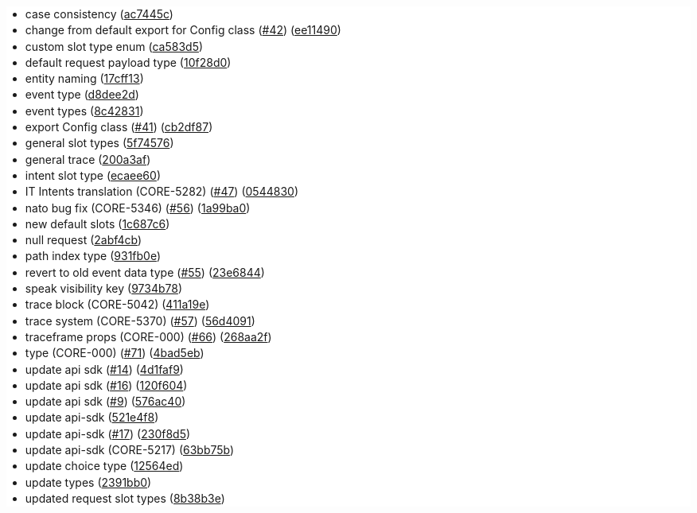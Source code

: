 * case consistency ([ac7445c](https://github.com/voiceflow/general-types/commit/ac7445c82ba51958192c68bb420a76fadb3ef53f))
* change from default export for Config class ([#42](https://github.com/voiceflow/general-types/issues/42)) ([ee11490](https://github.com/voiceflow/general-types/commit/ee1149046e88299ff03e9ece3ac66887ecfda202))
* custom slot type enum ([ca583d5](https://github.com/voiceflow/general-types/commit/ca583d5384240b920a33c963b0781bbe5d1ec103))
* default request payload type ([10f28d0](https://github.com/voiceflow/general-types/commit/10f28d0711901841a4660fa57dfbaa02253aff91))
* entity naming ([17cff13](https://github.com/voiceflow/general-types/commit/17cff134ea54c98f416c0a3d10cdf56b1f867e57))
* event type ([d8dee2d](https://github.com/voiceflow/general-types/commit/d8dee2d0ec340e35b417bcc7f98bdfa18cdd7f1a))
* event types ([8c42831](https://github.com/voiceflow/general-types/commit/8c42831151983a9bac3506aaa14b5ab6b05588ca))
* export Config class ([#41](https://github.com/voiceflow/general-types/issues/41)) ([cb2df87](https://github.com/voiceflow/general-types/commit/cb2df8756535754d2b3deab21802ef92411a4813))
* general slot types ([5f74576](https://github.com/voiceflow/general-types/commit/5f7457668c83ee3197280c991aec10f7183daaa2))
* general trace ([200a3af](https://github.com/voiceflow/general-types/commit/200a3af4093456b9561396d886909e88d7c9fcee))
* intent slot type ([ecaee60](https://github.com/voiceflow/general-types/commit/ecaee60045bda7f0c92149de031f2b27536f84b2))
* IT Intents translation (CORE-5282) ([#47](https://github.com/voiceflow/general-types/issues/47)) ([0544830](https://github.com/voiceflow/general-types/commit/05448303e8d7d1d9e63b8f1a2c9ef0fdd881e96f))
* nato bug fix (CORE-5346) ([#56](https://github.com/voiceflow/general-types/issues/56)) ([1a99ba0](https://github.com/voiceflow/general-types/commit/1a99ba0b528f0a6f44191d22ceffa06ccdbc260b))
* new default slots ([1c687c6](https://github.com/voiceflow/general-types/commit/1c687c64e11905a23e7f980399e8769061cd0c0b))
* null request ([2abf4cb](https://github.com/voiceflow/general-types/commit/2abf4cb2dd5d68b154b6c58ef52f41f4eb474b40))
* path index type ([931fb0e](https://github.com/voiceflow/general-types/commit/931fb0e8efb718c294aeba3f73ebe8709d007196))
* revert to old event data type ([#55](https://github.com/voiceflow/general-types/issues/55)) ([23e6844](https://github.com/voiceflow/general-types/commit/23e68444f950d4c125508e383df171a22787229a))
* speak visibility key ([9734b78](https://github.com/voiceflow/general-types/commit/9734b781eee3f90b0bef693060d14f9b7f1154fa))
* trace block (CORE-5042) ([411a19e](https://github.com/voiceflow/general-types/commit/411a19e3c457bec0822af6b2358145038dd75ac4))
* trace system (CORE-5370) ([#57](https://github.com/voiceflow/general-types/issues/57)) ([56d4091](https://github.com/voiceflow/general-types/commit/56d409101f6c81710fcb82ace2484b024678416d))
* traceframe props (CORE-000) ([#66](https://github.com/voiceflow/general-types/issues/66)) ([268aa2f](https://github.com/voiceflow/general-types/commit/268aa2fa7e56f23fd9a39b1236198d2b40827e15))
* type (CORE-000) ([#71](https://github.com/voiceflow/general-types/issues/71)) ([4bad5eb](https://github.com/voiceflow/general-types/commit/4bad5eb50725359054b5a9ba7968ced9a3f287a9))
* update api sdk ([#14](https://github.com/voiceflow/general-types/issues/14)) ([4d1faf9](https://github.com/voiceflow/general-types/commit/4d1faf9974329ec3fc8766b34213a0e2c68c0efa))
* update api sdk ([#16](https://github.com/voiceflow/general-types/issues/16)) ([120f604](https://github.com/voiceflow/general-types/commit/120f604808b1f9a8d8890ea218ccf13c7cc12bcf))
* update api sdk ([#9](https://github.com/voiceflow/general-types/issues/9)) ([576ac40](https://github.com/voiceflow/general-types/commit/576ac4001be8289675cda0698379700e635d8147))
* update api-sdk ([521e4f8](https://github.com/voiceflow/general-types/commit/521e4f8bb62853ba2e67a96b7659ec2a02e27901))
* update api-sdk ([#17](https://github.com/voiceflow/general-types/issues/17)) ([230f8d5](https://github.com/voiceflow/general-types/commit/230f8d5bb13947418b55b59475d6b5ec858f8175))
* update api-sdk (CORE-5217) ([63bb75b](https://github.com/voiceflow/general-types/commit/63bb75b2a728afe256ed8fdcb13f2c3adcfee8c1))
* update choice type ([12564ed](https://github.com/voiceflow/general-types/commit/12564ed144aacf6efd0f607168b747c9b31b6a72))
* update types ([2391bb0](https://github.com/voiceflow/general-types/commit/2391bb0517020dd821312164b6de97af322d9815))
* updated request slot types ([8b38b3e](https://github.com/voiceflow/general-types/commit/8b38b3e66cdf2d43dbf34c9d5f932fc11815063a))